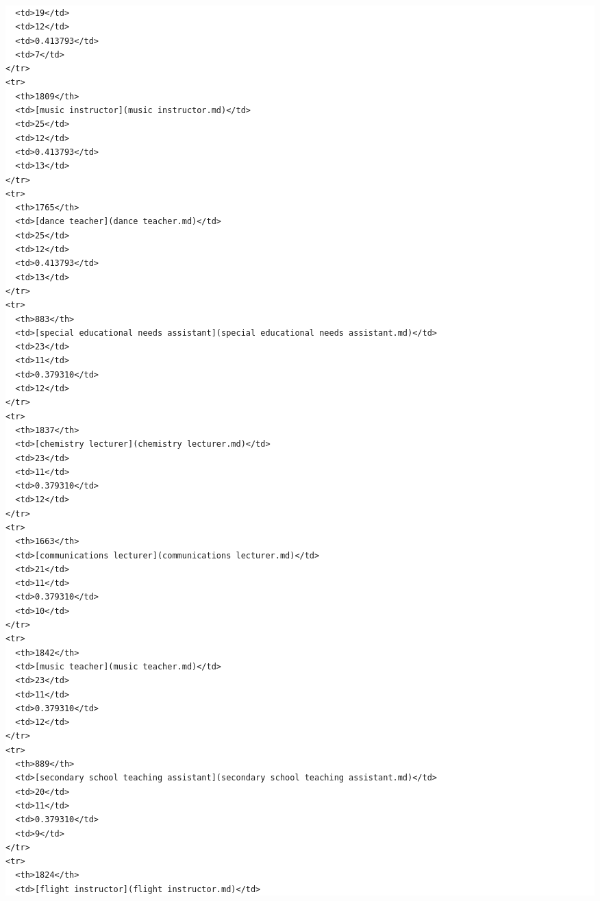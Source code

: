       <td>19</td>
      <td>12</td>
      <td>0.413793</td>
      <td>7</td>
    </tr>
    <tr>
      <th>1809</th>
      <td>[music instructor](music instructor.md)</td>
      <td>25</td>
      <td>12</td>
      <td>0.413793</td>
      <td>13</td>
    </tr>
    <tr>
      <th>1765</th>
      <td>[dance teacher](dance teacher.md)</td>
      <td>25</td>
      <td>12</td>
      <td>0.413793</td>
      <td>13</td>
    </tr>
    <tr>
      <th>883</th>
      <td>[special educational needs assistant](special educational needs assistant.md)</td>
      <td>23</td>
      <td>11</td>
      <td>0.379310</td>
      <td>12</td>
    </tr>
    <tr>
      <th>1837</th>
      <td>[chemistry lecturer](chemistry lecturer.md)</td>
      <td>23</td>
      <td>11</td>
      <td>0.379310</td>
      <td>12</td>
    </tr>
    <tr>
      <th>1663</th>
      <td>[communications lecturer](communications lecturer.md)</td>
      <td>21</td>
      <td>11</td>
      <td>0.379310</td>
      <td>10</td>
    </tr>
    <tr>
      <th>1842</th>
      <td>[music teacher](music teacher.md)</td>
      <td>23</td>
      <td>11</td>
      <td>0.379310</td>
      <td>12</td>
    </tr>
    <tr>
      <th>889</th>
      <td>[secondary school teaching assistant](secondary school teaching assistant.md)</td>
      <td>20</td>
      <td>11</td>
      <td>0.379310</td>
      <td>9</td>
    </tr>
    <tr>
      <th>1824</th>
      <td>[flight instructor](flight instructor.md)</td>